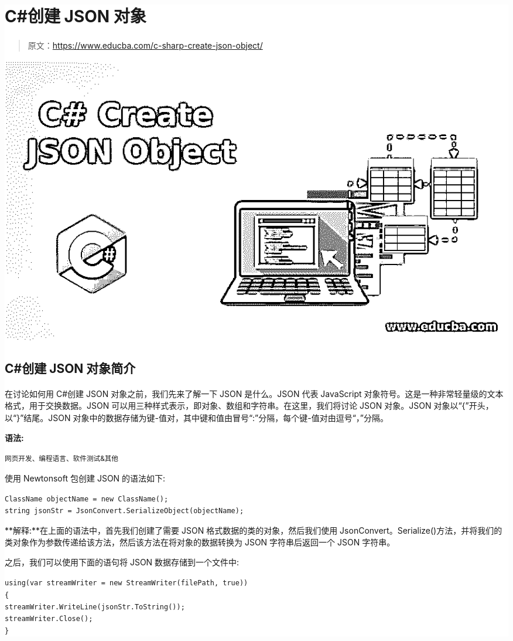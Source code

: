 # C#创建 JSON 对象

> 原文：<https://www.educba.com/c-sharp-create-json-object/>

![C# Create JSON Object](img/dafbbd6a5084d05bc7e177cad88036d3.png "C# Create JSON Object")



## C#创建 JSON 对象简介

在讨论如何用 C#创建 JSON 对象之前，我们先来了解一下 JSON 是什么。JSON 代表 JavaScript 对象符号。这是一种非常轻量级的文本格式，用于交换数据。JSON 可以用三种样式表示，即对象、数组和字符串。在这里，我们将讨论 JSON 对象。JSON 对象以“{”开头，以“}”结尾。JSON 对象中的数据存储为键-值对，其中键和值由冒号“:”分隔，每个键-值对由逗号“，”分隔。

**语法:**

<small>网页开发、编程语言、软件测试&其他</small>

使用 Newtonsoft 包创建 JSON 的语法如下:

```
ClassName objectName = new ClassName();
string jsonStr = JsonConvert.SerializeObject(objectName);
```

**解释:**在上面的语法中，首先我们创建了需要 JSON 格式数据的类的对象，然后我们使用 JsonConvert。Serialize()方法，并将我们的类对象作为参数传递给该方法，然后该方法在将对象的数据转换为 JSON 字符串后返回一个 JSON 字符串。

之后，我们可以使用下面的语句将 JSON 数据存储到一个文件中:

```
using(var streamWriter = new StreamWriter(filePath, true))
{
streamWriter.WriteLine(jsonStr.ToString());
streamWriter.Close();
}
```
